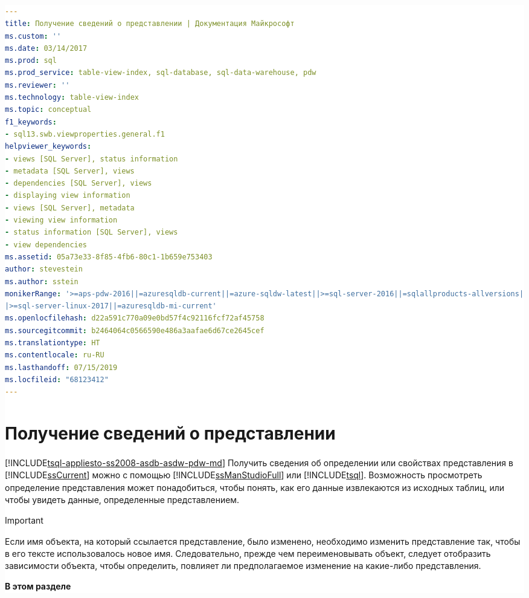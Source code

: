 ```yaml
---
title: Получение сведений о представлении | Документация Майкрософт
ms.custom: ''
ms.date: 03/14/2017
ms.prod: sql
ms.prod_service: table-view-index, sql-database, sql-data-warehouse, pdw
ms.reviewer: ''
ms.technology: table-view-index
ms.topic: conceptual
f1_keywords:
- sql13.swb.viewproperties.general.f1
helpviewer_keywords:
- views [SQL Server], status information
- metadata [SQL Server], views
- dependencies [SQL Server], views
- displaying view information
- views [SQL Server], metadata
- viewing view information
- status information [SQL Server], views
- view dependencies
ms.assetid: 05a73e33-8f85-4fb6-80c1-1b659e753403
author: stevestein
ms.author: sstein
monikerRange: '>=aps-pdw-2016||=azuresqldb-current||=azure-sqldw-latest||>=sql-server-2016||=sqlallproducts-allversions||>=sql-server-linux-2017||=azuresqldb-mi-current'
ms.openlocfilehash: d22a591c770a09e0bd57f4c92116fcf72af45758
ms.sourcegitcommit: b2464064c0566590e486a3aafae6d67ce2645cef
ms.translationtype: HT
ms.contentlocale: ru-RU
ms.lasthandoff: 07/15/2019
ms.locfileid: "68123412"
---
```

# <a name="get-information-about-a-view"></a>Получение сведений о представлении
[!INCLUDE[tsql-appliesto-ss2008-asdb-asdw-pdw-md](../../includes/tsql-appliesto-ss2008-all-md.md)]
  Получить сведения об определении или свойствах представления в [!INCLUDE[ssCurrent](../../includes/sscurrent-md.md)] можно с помощью [!INCLUDE[ssManStudioFull](../../includes/ssmanstudiofull-md.md)] или [!INCLUDE[tsql](../../includes/tsql-md.md)]. Возможность просмотреть определение представления может понадобиться, чтобы понять, как его данные извлекаются из исходных таблиц, или чтобы увидеть данные, определенные представлением.  
  
> [!IMPORTANT]  
>  Если имя объекта, на который ссылается представление, было изменено, необходимо изменить представление так, чтобы в его тексте использовалось новое имя. Следовательно, прежде чем переименовывать объект, следует отобразить зависимости объекта, чтобы определить, повлияет ли предполагаемое изменение на какие-либо представления.  
  
 **В этом разделе**  
  